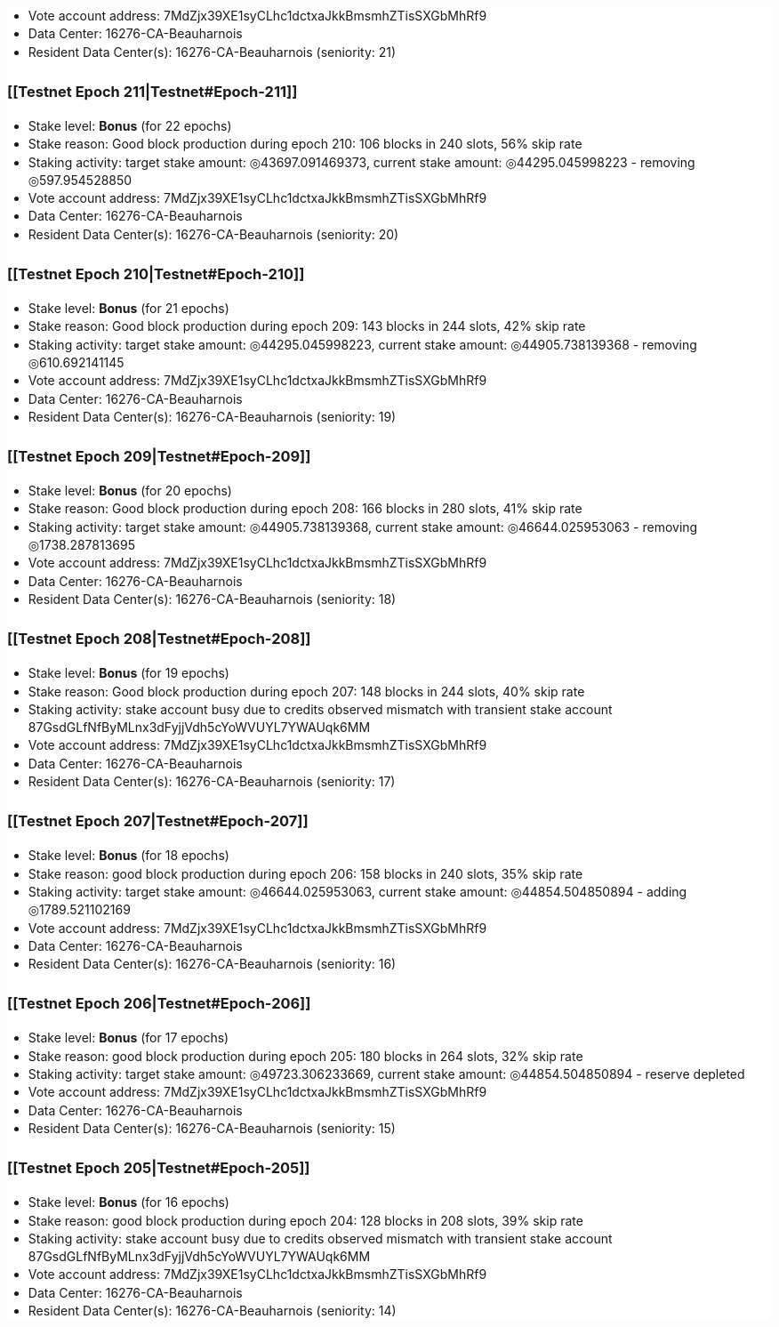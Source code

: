 * Vote account address: 7MdZjx39XE1syCLhc1dctxaJkkBmsmhZTisSXGbMhRf9
* Data Center: 16276-CA-Beauharnois
* Resident Data Center(s): 16276-CA-Beauharnois (seniority: 21)
### [[Testnet Epoch 211|Testnet#Epoch-211]]
* Stake level: **Bonus** (for 22 epochs)
* Stake reason: Good block production during epoch 210: 106 blocks in 240 slots, 56% skip rate
* Staking activity: target stake amount: ◎43697.091469373, current stake amount: ◎44295.045998223 - removing ◎597.954528850
* Vote account address: 7MdZjx39XE1syCLhc1dctxaJkkBmsmhZTisSXGbMhRf9
* Data Center: 16276-CA-Beauharnois
* Resident Data Center(s): 16276-CA-Beauharnois (seniority: 20)
### [[Testnet Epoch 210|Testnet#Epoch-210]]
* Stake level: **Bonus** (for 21 epochs)
* Stake reason: Good block production during epoch 209: 143 blocks in 244 slots, 42% skip rate
* Staking activity: target stake amount: ◎44295.045998223, current stake amount: ◎44905.738139368 - removing ◎610.692141145
* Vote account address: 7MdZjx39XE1syCLhc1dctxaJkkBmsmhZTisSXGbMhRf9
* Data Center: 16276-CA-Beauharnois
* Resident Data Center(s): 16276-CA-Beauharnois (seniority: 19)
### [[Testnet Epoch 209|Testnet#Epoch-209]]
* Stake level: **Bonus** (for 20 epochs)
* Stake reason: Good block production during epoch 208: 166 blocks in 280 slots, 41% skip rate
* Staking activity: target stake amount: ◎44905.738139368, current stake amount: ◎46644.025953063 - removing ◎1738.287813695
* Vote account address: 7MdZjx39XE1syCLhc1dctxaJkkBmsmhZTisSXGbMhRf9
* Data Center: 16276-CA-Beauharnois
* Resident Data Center(s): 16276-CA-Beauharnois (seniority: 18)
### [[Testnet Epoch 208|Testnet#Epoch-208]]
* Stake level: **Bonus** (for 19 epochs)
* Stake reason: Good block production during epoch 207: 148 blocks in 244 slots, 40% skip rate
* Staking activity: stake account busy due to credits observed mismatch with transient stake account 87GsdGLfNfByMLnx3dFyjjVdh5cYoWVUYL7YWAUqk6MM
* Vote account address: 7MdZjx39XE1syCLhc1dctxaJkkBmsmhZTisSXGbMhRf9
* Data Center: 16276-CA-Beauharnois
* Resident Data Center(s): 16276-CA-Beauharnois (seniority: 17)
### [[Testnet Epoch 207|Testnet#Epoch-207]]
* Stake level: **Bonus** (for 18 epochs)
* Stake reason: good block production during epoch 206: 158 blocks in 240 slots, 35% skip rate
* Staking activity: target stake amount: ◎46644.025953063, current stake amount: ◎44854.504850894 - adding ◎1789.521102169
* Vote account address: 7MdZjx39XE1syCLhc1dctxaJkkBmsmhZTisSXGbMhRf9
* Data Center: 16276-CA-Beauharnois
* Resident Data Center(s): 16276-CA-Beauharnois (seniority: 16)
### [[Testnet Epoch 206|Testnet#Epoch-206]]
* Stake level: **Bonus** (for 17 epochs)
* Stake reason: good block production during epoch 205: 180 blocks in 264 slots, 32% skip rate
* Staking activity: target stake amount: ◎49723.306233669, current stake amount: ◎44854.504850894 - reserve depleted
* Vote account address: 7MdZjx39XE1syCLhc1dctxaJkkBmsmhZTisSXGbMhRf9
* Data Center: 16276-CA-Beauharnois
* Resident Data Center(s): 16276-CA-Beauharnois (seniority: 15)
### [[Testnet Epoch 205|Testnet#Epoch-205]]
* Stake level: **Bonus** (for 16 epochs)
* Stake reason: good block production during epoch 204: 128 blocks in 208 slots, 39% skip rate
* Staking activity: stake account busy due to credits observed mismatch with transient stake account 87GsdGLfNfByMLnx3dFyjjVdh5cYoWVUYL7YWAUqk6MM
* Vote account address: 7MdZjx39XE1syCLhc1dctxaJkkBmsmhZTisSXGbMhRf9
* Data Center: 16276-CA-Beauharnois
* Resident Data Center(s): 16276-CA-Beauharnois (seniority: 14)